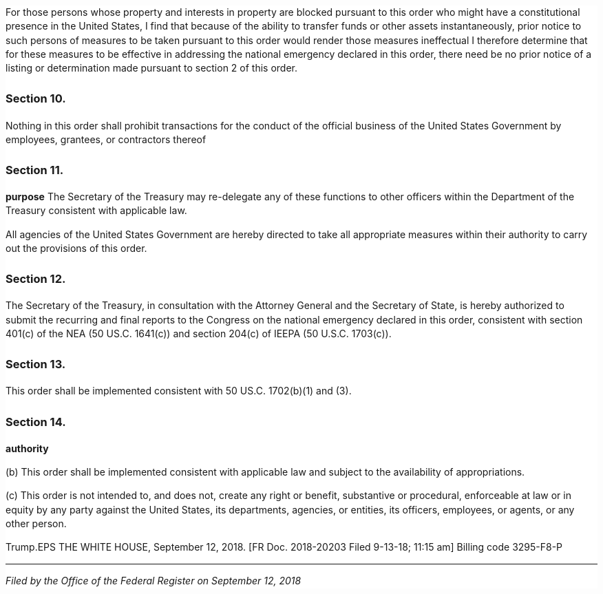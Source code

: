 For those persons whose property and interests in property are blocked pursuant to this order who might have a constitutional presence 
in the United States, I find that because of the ability to transfer funds or other assets instantaneously, prior notice to such persons of measures to be taken pursuant to this order would render those measures ineffectual I therefore determine that for these measures to be effective in addressing the national emergency declared in this order, there need be no prior notice of a listing or determination made pursuant to section 2 of this order.
### Section 10.

Nothing in this order shall prohibit transactions for the conduct of the official business of the United States Government by employees, grantees, or contractors thereof
### Section 11.

**purpose**
 The Secretary of the Treasury may re-delegate any of these functions to other officers within the Department of the Treasury consistent with applicable law.

All agencies of the United States Government are hereby directed to take all appropriate measures within their authority to carry out the provisions of this order.
### Section 12.

The Secretary of the Treasury, in consultation with the Attorney General and the Secretary of State, is hereby authorized to submit the recurring and final reports to the Congress on the national emergency declared in this order, consistent with section 401(c) of the NEA (50 US.C. 1641(c)) and section 204(c) of IEEPA (50 U.S.C. 1703(c)).
### Section 13.

This order shall be implemented consistent with 50 US.C. 1702(b)(1) and (3).
### Section 14.

**authority**

(b) This order shall be implemented consistent with applicable law and subject to the availability of appropriations.

(c) This order is not intended to, and does not, create any right or benefit, substantive or procedural, enforceable at law or in equity by any party against the United States, its departments, agencies, or entities, its officers, employees, or agents, or any other person.

Trump.EPS
THE WHITE HOUSE,
September 12, 2018.
[FR Doc. 2018-20203 
Filed 9-13-18; 11:15 am]
Billing code 3295-F8-P

---

*Filed by the Office of the Federal Register on September 12, 2018*
